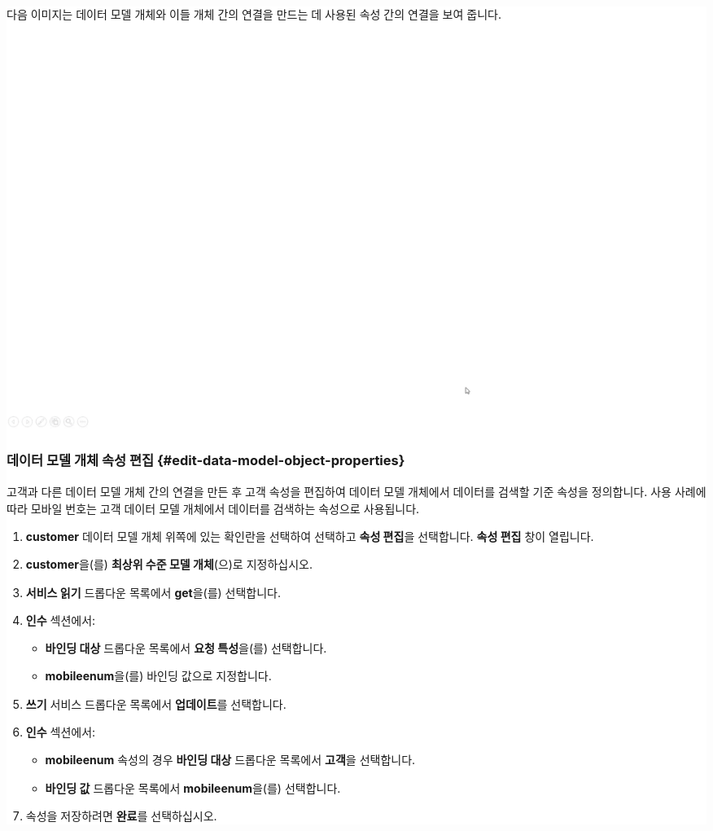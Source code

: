   다음 이미지는 데이터 모델 개체와 이들 개체 간의 연결을 만드는 데 사용된 속성 간의 연결을 보여 줍니다.

   ![fdm_associations](assets/fdm_associations.gif)

### 데이터 모델 개체 속성 편집 {#edit-data-model-object-properties}

고객과 다른 데이터 모델 개체 간의 연결을 만든 후 고객 속성을 편집하여 데이터 모델 개체에서 데이터를 검색할 기준 속성을 정의합니다. 사용 사례에 따라 모바일 번호는 고객 데이터 모델 개체에서 데이터를 검색하는 속성으로 사용됩니다.

1. **customer** 데이터 모델 개체 위쪽에 있는 확인란을 선택하여 선택하고 **속성 편집**&#x200B;을 선택합니다. **속성 편집** 창이 열립니다.
1. **customer**&#x200B;을(를) **최상위 수준 모델 개체**(으)로 지정하십시오.
1. **서비스 읽기** 드롭다운 목록에서 **get**&#x200B;을(를) 선택합니다.
1. **인수** 섹션에서:

   * **바인딩 대상** 드롭다운 목록에서 **요청 특성**&#x200B;을(를) 선택합니다.

   * **mobileenum**&#x200B;을(를) 바인딩 값으로 지정합니다.

1. **쓰기** 서비스 드롭다운 목록에서 **업데이트**&#x200B;를 선택합니다.
1. **인수** 섹션에서:

   * **mobileenum** 속성의 경우 **바인딩 대상** 드롭다운 목록에서 **고객**&#x200B;을 선택합니다.

   * **바인딩 값** 드롭다운 목록에서 **mobileenum**&#x200B;을(를) 선택합니다.

1. 속성을 저장하려면 **완료**&#x200B;를 선택하십시오.
